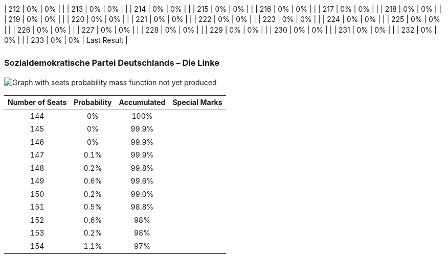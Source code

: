 | 212 | 0% | 0% |  |
| 213 | 0% | 0% |  |
| 214 | 0% | 0% |  |
| 215 | 0% | 0% |  |
| 216 | 0% | 0% |  |
| 217 | 0% | 0% |  |
| 218 | 0% | 0% |  |
| 219 | 0% | 0% |  |
| 220 | 0% | 0% |  |
| 221 | 0% | 0% |  |
| 222 | 0% | 0% |  |
| 223 | 0% | 0% |  |
| 224 | 0% | 0% |  |
| 225 | 0% | 0% |  |
| 226 | 0% | 0% |  |
| 227 | 0% | 0% |  |
| 228 | 0% | 0% |  |
| 229 | 0% | 0% |  |
| 230 | 0% | 0% |  |
| 231 | 0% | 0% |  |
| 232 | 0% | 0% |  |
| 233 | 0% | 0% | Last Result |

### Sozialdemokratische Partei Deutschlands – Die Linke

![Graph with seats probability mass function not yet produced](2018-11-30-Forsa-coalitions-seats-pmf-spd–linke.png "Seats Probability Mass Function")

| Number of Seats | Probability | Accumulated | Special Marks |
|:---------------:|:-----------:|:-----------:|:-------------:|
| 144 | 0% | 100% |  |
| 145 | 0% | 99.9% |  |
| 146 | 0% | 99.9% |  |
| 147 | 0.1% | 99.9% |  |
| 148 | 0.2% | 99.8% |  |
| 149 | 0.6% | 99.6% |  |
| 150 | 0.2% | 99.0% |  |
| 151 | 0.5% | 98.8% |  |
| 152 | 0.6% | 98% |  |
| 153 | 0.2% | 98% |  |
| 154 | 1.1% | 97% |  |